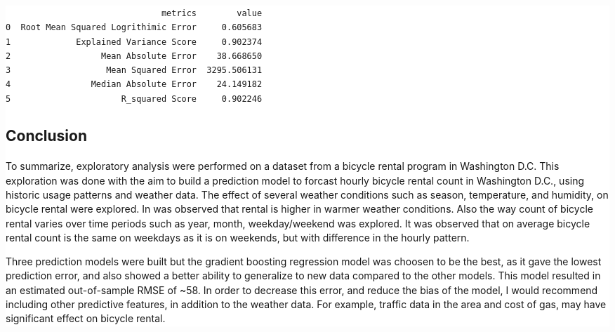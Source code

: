                                    metrics        value
    0  Root Mean Squared Logrithimic Error     0.605683
    1             Explained Variance Score     0.902374
    2                  Mean Absolute Error    38.668650
    3                   Mean Squared Error  3295.506131
    4                Median Absolute Error    24.149182
    5                      R_squared Score     0.902246


## Conclusion

To summarize, exploratory analysis were performed on a dataset from a bicycle rental program in Washington D.C. This exploration was done with the aim to build a prediction model to forcast hourly bicycle rental count in Washington D.C., using historic usage patterns and weather data. The effect of several weather conditions such as season, temperature, and humidity, on bicycle rental were explored. In was observed that rental is higher in warmer weather conditions. Also the way count of bicycle rental varies over time periods such as year, month, weekday/weekend was explored. It was observed that on average bicycle rental count is the same on weekdays as it is on weekends, but with difference in the hourly pattern.

Three prediction models were built but the gradient boosting regression model was choosen to be the best, as it gave the lowest prediction error, and also showed a better ability to generalize to new data compared to the other models. This model resulted in an estimated out-of-sample RMSE of ~58. In order to decrease this error, and reduce the bias of the model, I would recommend including other predictive features, in addition to the weather data. For example, traffic data in the area and cost of gas, may have significant effect on bicycle rental.


```python

```
